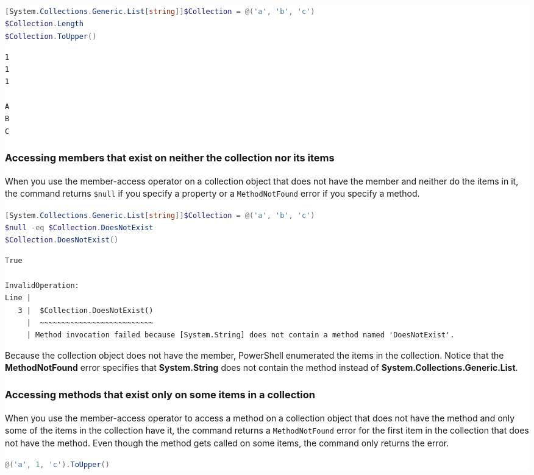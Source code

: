 ```powershell
[System.Collections.Generic.List[string]]$Collection = @('a', 'b', 'c')
$Collection.Length
$Collection.ToUpper()
```

```Output
1
1
1

A
B
C
```

### Accessing members that exist on neither the collection nor its items

When you use the member-access operator on a collection object that does not
have the member and neither do the items in it, the command returns `$null` if
you specify a property or a `MethodNotFound` error if you specify a method.

```powershell
[System.Collections.Generic.List[string]]$Collection = @('a', 'b', 'c')
$null -eq $Collection.DoesNotExist
$Collection.DoesNotExist()
```

```Output
True

InvalidOperation:
Line |
   3 |  $Collection.DoesNotExist()
     |  ~~~~~~~~~~~~~~~~~~~~~~~~~~
     | Method invocation failed because [System.String] does not contain a method named 'DoesNotExist'.
```

Because the collection object does not have the member, PowerShell enumerated
the items in the collection. Notice that the **MethodNotFound** error specifies
that **System.String** does not contain the method instead of
**System.Collections.Generic.List**.

### Accessing methods that exist only on some items in a collection

When you use the member-access operator to access a method on a collection
object that does not have the method and only some of the items in the
collection have it, the command returns a `MethodNotFound` error for the first
item in the collection that does not have the method. Even though the method
gets called on some items, the command only returns the error.

```powershell
@('a', 1, 'c').ToUpper()
```
